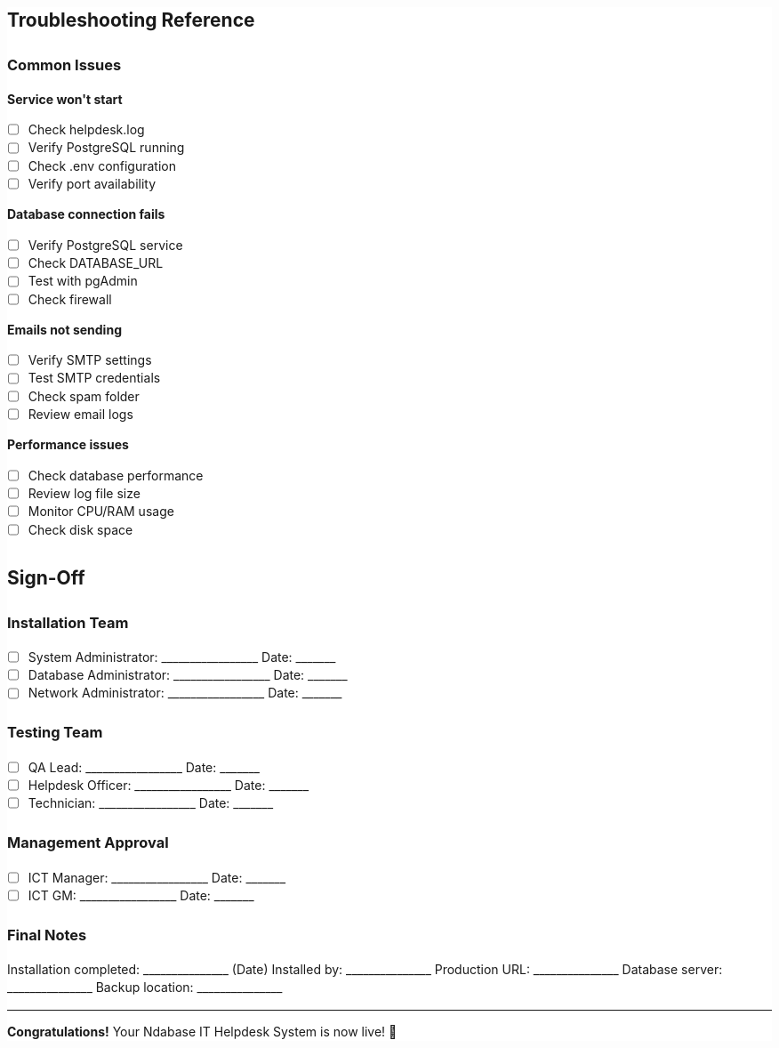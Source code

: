 ## Troubleshooting Reference

### Common Issues

**Service won't start**
- [ ] Check helpdesk.log
- [ ] Verify PostgreSQL running
- [ ] Check .env configuration
- [ ] Verify port availability

**Database connection fails**
- [ ] Verify PostgreSQL service
- [ ] Check DATABASE_URL
- [ ] Test with pgAdmin
- [ ] Check firewall

**Emails not sending**
- [ ] Verify SMTP settings
- [ ] Test SMTP credentials
- [ ] Check spam folder
- [ ] Review email logs

**Performance issues**
- [ ] Check database performance
- [ ] Review log file size
- [ ] Monitor CPU/RAM usage
- [ ] Check disk space

## Sign-Off

### Installation Team
- [ ] System Administrator: _________________ Date: _______
- [ ] Database Administrator: _________________ Date: _______
- [ ] Network Administrator: _________________ Date: _______

### Testing Team
- [ ] QA Lead: _________________ Date: _______
- [ ] Helpdesk Officer: _________________ Date: _______
- [ ] Technician: _________________ Date: _______

### Management Approval
- [ ] ICT Manager: _________________ Date: _______
- [ ] ICT GM: _________________ Date: _______

### Final Notes

Installation completed: _______________ (Date)
Installed by: _______________
Production URL: _______________
Database server: _______________
Backup location: _______________

---

**Congratulations!** Your Ndabase IT Helpdesk System is now live! 🎉
